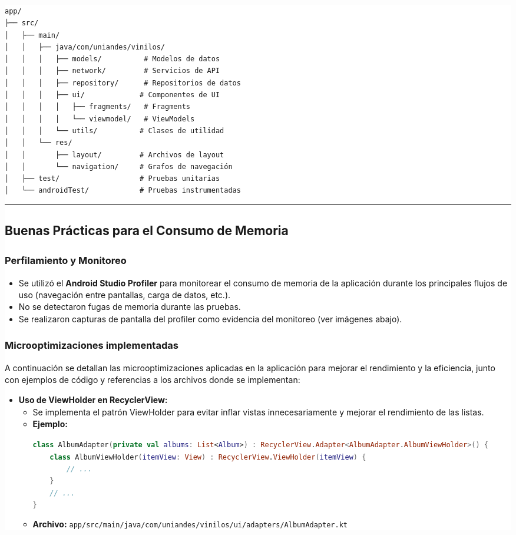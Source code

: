 ```
app/
├── src/
│   ├── main/
│   │   ├── java/com/uniandes/vinilos/
│   │   │   ├── models/          # Modelos de datos
│   │   │   ├── network/         # Servicios de API
│   │   │   ├── repository/      # Repositorios de datos
│   │   │   ├── ui/             # Componentes de UI
│   │   │   │   ├── fragments/   # Fragments
│   │   │   │   └── viewmodel/   # ViewModels
│   │   │   └── utils/          # Clases de utilidad
│   │   └── res/
│   │       ├── layout/         # Archivos de layout
│   │       └── navigation/     # Grafos de navegación
│   ├── test/                   # Pruebas unitarias
│   └── androidTest/            # Pruebas instrumentadas
```

---

## Buenas Prácticas para el Consumo de Memoria

### Perfilamiento y Monitoreo

- Se utilizó el **Android Studio Profiler** para monitorear el consumo de memoria de la aplicación durante los principales flujos de uso (navegación entre pantallas, carga de datos, etc.).
- No se detectaron fugas de memoria durante las pruebas.
- Se realizaron capturas de pantalla del profiler como evidencia del monitoreo (ver imágenes abajo).

### Microoptimizaciones implementadas

A continuación se detallan las microoptimizaciones aplicadas en la aplicación para mejorar el rendimiento y la eficiencia, junto con ejemplos de código y referencias a los archivos donde se implementan:

- **Uso de ViewHolder en RecyclerView:**
  - Se implementa el patrón ViewHolder para evitar inflar vistas innecesariamente y mejorar el rendimiento de las listas.
  - **Ejemplo:**
    ```kotlin
    class AlbumAdapter(private val albums: List<Album>) : RecyclerView.Adapter<AlbumAdapter.AlbumViewHolder>() {
        class AlbumViewHolder(itemView: View) : RecyclerView.ViewHolder(itemView) {
            // ...
        }
        // ...
    }
    ```
  - **Archivo:** `app/src/main/java/com/uniandes/vinilos/ui/adapters/AlbumAdapter.kt`
